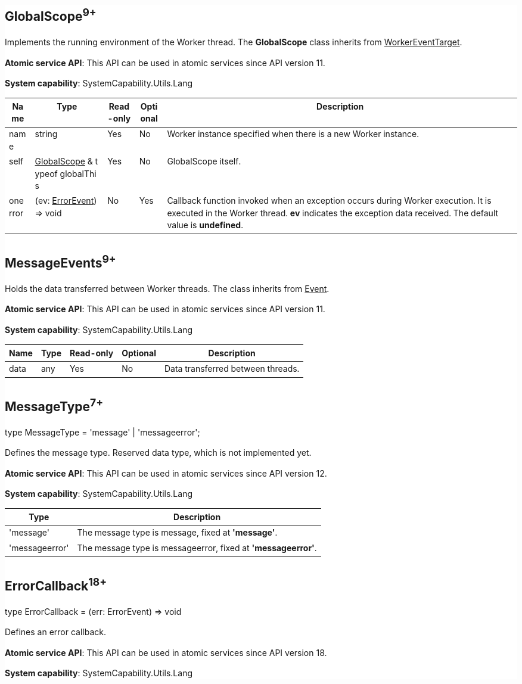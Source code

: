 
## GlobalScope<sup>9+</sup>

Implements the running environment of the Worker thread. The **GlobalScope** class inherits from [WorkerEventTarget](#workereventtarget9).

**Atomic service API**: This API can be used in atomic services since API version 11.

**System capability**: SystemCapability.Utils.Lang

| Name| Type                                                        | Read-only| Optional| Description                                 |
| ---- | ------------------------------------------------------------ | ---- | ---- | ------------------------------------- |
| name | string                                                       | Yes  | No  | Worker instance specified when there is a new Worker instance.|
| self | [GlobalScope](#globalscope9)&nbsp;&amp;&nbsp;typeof&nbsp;globalThis | Yes  | No  | GlobalScope itself.                    |
| onerror | (ev: [ErrorEvent](#errorevent)) => void | No  | Yes  | Callback function invoked when an exception occurs during Worker execution. It is executed in the Worker thread. **ev** indicates the exception data received. The default value is **undefined**.|


## MessageEvents<sup>9+</sup>

Holds the data transferred between Worker threads. The class inherits from [Event](#event).

**Atomic service API**: This API can be used in atomic services since API version 11.

**System capability**: SystemCapability.Utils.Lang

| Name| Type| Read-only| Optional| Description              |
| ---- | ---- | ---- | ---- | ------------------ |
| data | any  | Yes  | No  | Data transferred between threads.|

## MessageType<sup>7+</sup>

type MessageType = 'message' | 'messageerror';

Defines the message type. Reserved data type, which is not implemented yet.

**Atomic service API**: This API can be used in atomic services since API version 12.

**System capability**: SystemCapability.Utils.Lang

| Type | Description              |
| ---- | ------------------ |
| 'message'  | The message type is message, fixed at **'message'**.|
| 'messageerror'  | The message type is messageerror, fixed at **'messageerror'**.|

## ErrorCallback<sup>18+</sup>

type ErrorCallback = (err: ErrorEvent) => void

Defines an error callback.

**Atomic service API**: This API can be used in atomic services since API version 18.

**System capability**: SystemCapability.Utils.Lang
